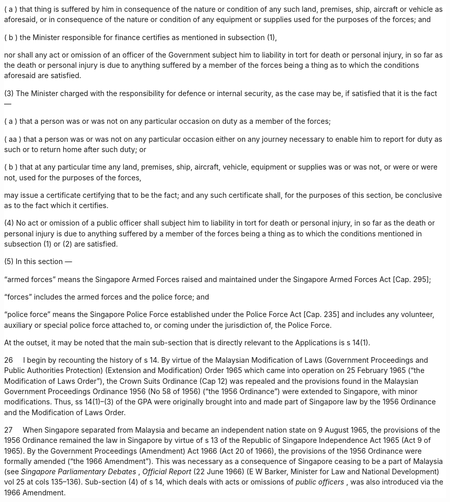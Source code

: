  ( a ) that thing is suffered by him in consequence of the nature or condition of any such land, premises, ship, aircraft or vehicle as aforesaid, or in consequence of the nature or condition of any equipment or supplies used for the purposes of the forces; and 

 ( b ) the Minister responsible for finance certifies as mentioned in subsection (1), 

 nor shall any act or omission of an officer of the Government subject him to liability in tort for death or personal injury, in so far as the death or personal injury is due to anything suffered by a member of the forces being a thing as to which the conditions aforesaid are satisfied. 

 (3) The Minister charged with the responsibility for defence or internal security, as the case may be, if satisfied that it is the fact — 

 ( a ) that a person was or was not on any particular occasion on duty as a member of the forces; 


 ( aa ) that a person was or was not on any particular occasion either on any journey necessary to enable him to report for duty as such or to return home after such duty; or 

 ( b ) that at any particular time any land, premises, ship, aircraft, vehicle, equipment or supplies was or was not, or were or were not, used for the purposes of the forces, 

 may issue a certificate certifying that to be the fact; and any such certificate shall, for the purposes of this section, be conclusive as to the fact which it certifies. 

 (4) No act or omission of a public officer shall subject him to liability in tort for death or personal injury, in so far as the death or personal injury is due to anything suffered by a member of the forces being a thing as to which the conditions mentioned in subsection (1) or (2) are satisfied. 

 (5) In this section — 

 “armed forces” means the Singapore Armed Forces raised and maintained under the Singapore Armed Forces Act [Cap. 295]; 

 “forces” includes the armed forces and the police force; and 

 “police force” means the Singapore Police Force established under the Police Force Act [Cap. 235] and includes any volunteer, auxiliary or special police force attached to, or coming under the jurisdiction of, the Police Force. 

At the outset, it may be noted that the main sub-section that is directly relevant to the Applications is s 14(1). 

26     I begin by recounting the history of s 14. By virtue of the Malaysian Modification of Laws (Government Proceedings and Public Authorities Protection) (Extension and Modification) Order 1965 which came into operation on 25 February 1965 (“the Modification of Laws Order”), the Crown Suits Ordinance (Cap 12) was repealed and the provisions found in the Malaysian Government Proceedings Ordinance 1956 (No 58 of 1956) (“the 1956 Ordinance”) were extended to Singapore, with minor modifications. Thus, ss 14(1)–(3) of the GPA were originally brought into and made part of Singapore law by the 1956 Ordinance and the Modification of Laws Order. 

27     When Singapore separated from Malaysia and became an independent nation state on 9 August 1965, the provisions of the 1956 Ordinance remained the law in Singapore by virtue of s 13 of the Republic of Singapore Independence Act 1965 (Act 9 of 1965). By the Government Proceedings (Amendment) Act 1966 (Act 20 of 1966), the provisions of the 1956 Ordinance were formally amended (“the 1966 Amendment”). This was necessary as a consequence of Singapore ceasing to be a part of Malaysia (see _Singapore Parliamentary Debates_ , _Official Report_ (22 June 1966) (E W Barker, Minister for Law and National Development) vol 25 at cols 135–136). Sub-section (4) of s 14, which deals with acts or omissions of _public officers_ , was also introduced via the 1966 Amendment. 
